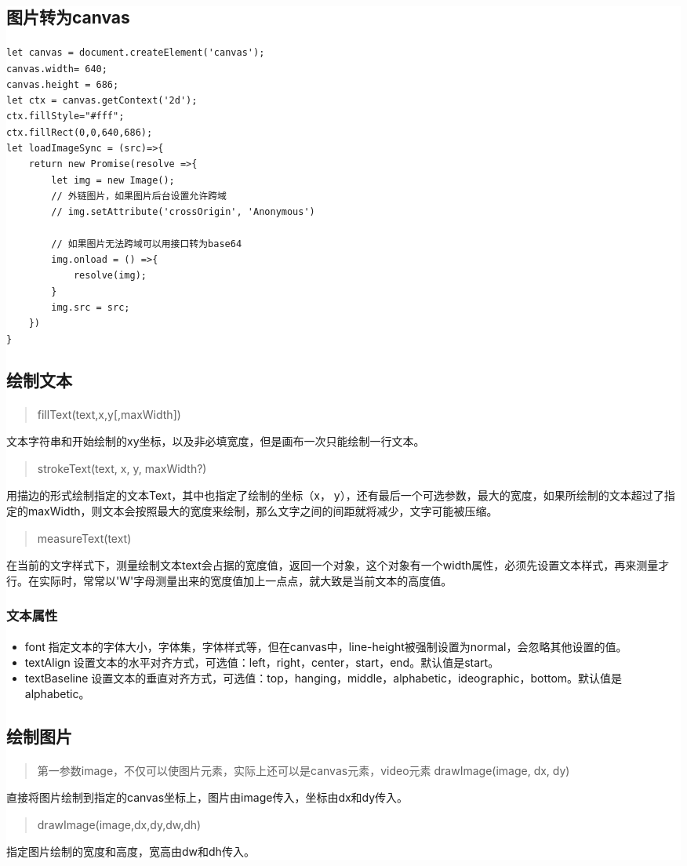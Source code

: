 
## 图片转为canvas
```
let canvas = document.createElement('canvas');
canvas.width= 640;
canvas.height = 686;
let ctx = canvas.getContext('2d');
ctx.fillStyle="#fff";
ctx.fillRect(0,0,640,686);
let loadImageSync = (src)=>{
    return new Promise(resolve =>{
        let img = new Image();
        // 外链图片，如果图片后台设置允许跨域
        // img.setAttribute('crossOrigin', 'Anonymous')

        // 如果图片无法跨域可以用接口转为base64
        img.onload = () =>{
            resolve(img);
        }
        img.src = src;
    })
}
```

## 绘制文本
> fillText(text,x,y[,maxWidth])

文本字符串和开始绘制的xy坐标，以及非必填宽度，但是画布一次只能绘制一行文本。

> strokeText(text, x, y, maxWidth?)

用描边的形式绘制指定的文本Text，其中也指定了绘制的坐标（x， y），还有最后一个可选参数，最大的宽度，如果所绘制的文本超过了指定的maxWidth，则文本会按照最大的宽度来绘制，那么文字之间的间距就将减少，文字可能被压缩。

> measureText(text)

在当前的文字样式下，测量绘制文本text会占据的宽度值，返回一个对象，这个对象有一个width属性，必须先设置文本样式，再来测量才行。在实际时，常常以'W'字母测量出来的宽度值加上一点点，就大致是当前文本的高度值。

### 文本属性
- font 指定文本的字体大小，字体集，字体样式等，但在canvas中，line-height被强制设置为normal，会忽略其他设置的值。
- textAlign 设置文本的水平对齐方式，可选值：left，right，center，start，end。默认值是start。
- textBaseline 设置文本的垂直对齐方式，可选值：top，hanging，middle，alphabetic，ideographic，bottom。默认值是alphabetic。

## 绘制图片
> 第一参数image，不仅可以使图片元素，实际上还可以是canvas元素，video元素
> drawImage(image, dx, dy)

直接将图片绘制到指定的canvas坐标上，图片由image传入，坐标由dx和dy传入。

> drawImage(image,dx,dy,dw,dh)

指定图片绘制的宽度和高度，宽高由dw和dh传入。

